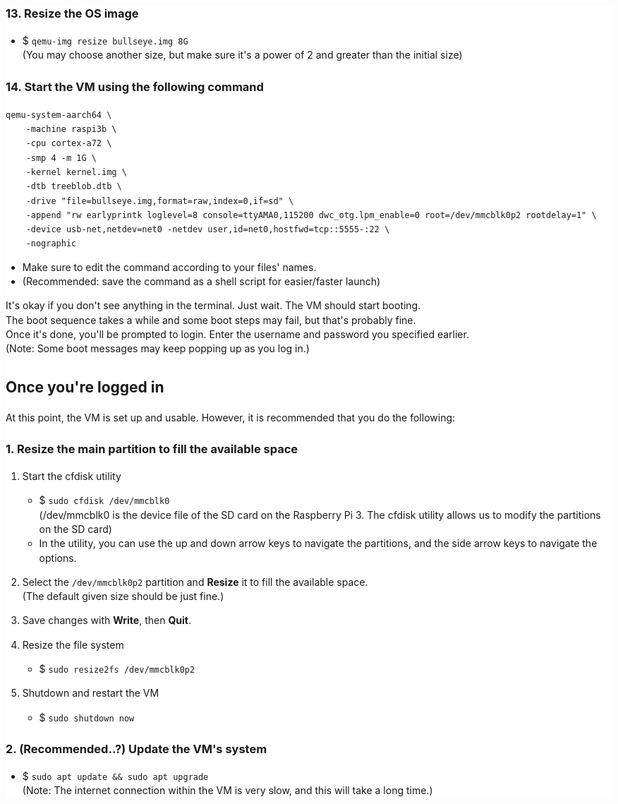 ### 13. Resize the OS image 
* $ `qemu-img resize bullseye.img 8G` <br>
(You may choose another size, but make sure it's a power of 2 and greater than the initial size)

### 14. Start the VM using the following command

```
qemu-system-aarch64 \
	-machine raspi3b \
	-cpu cortex-a72 \
	-smp 4 -m 1G \
	-kernel kernel.img \
	-dtb treeblob.dtb \
	-drive "file=bullseye.img,format=raw,index=0,if=sd" \
	-append "rw earlyprintk loglevel=8 console=ttyAMA0,115200 dwc_otg.lpm_enable=0 root=/dev/mmcblk0p2 rootdelay=1" \
	-device usb-net,netdev=net0 -netdev user,id=net0,hostfwd=tcp::5555-:22 \
	-nographic
```

* Make sure to edit the command according to your files' names.
* (Recommended: save the command as a shell script for easier/faster launch)

It's okay if you don't see anything in the terminal. Just wait. The VM should start booting. <br>
The boot sequence takes a while and some boot steps may fail, but that's probably fine. <br>
Once it's done, you'll be prompted to login. Enter the username and password you specified earlier. <br>
(Note: Some boot messages may keep popping up as you log in.)

## Once you're logged in
At this point, the VM is set up and usable. However, it is recommended that you do the following:

### 1. Resize the main partition to fill the available space

1. Start the cfdisk utility <br>
   * $ `sudo cfdisk /dev/mmcblk0` <br>
(/dev/mmcblk0 is the device file of the SD card on the Raspberry Pi 3. The cfdisk utility allows us to modify the partitions on the SD card)
   * In the utility, you can use the up and down arrow keys to navigate the partitions, and the side arrow keys to navigate the options.

2. Select the `/dev/mmcblk0p2` partition and __Resize__ it to fill the available space. <br>
(The default given size should be just fine.)

3. Save changes with __Write__, then __Quit__.

4. Resize the file system
   * $ `sudo resize2fs /dev/mmcblk0p2`

5. Shutdown and restart the VM
   * $ `sudo shutdown now`

### 2. (Recommended..?) Update the VM's system
* $ `sudo apt update && sudo apt upgrade` <br>
(Note: The internet connection within the VM is very slow, and this will take a long time.)
